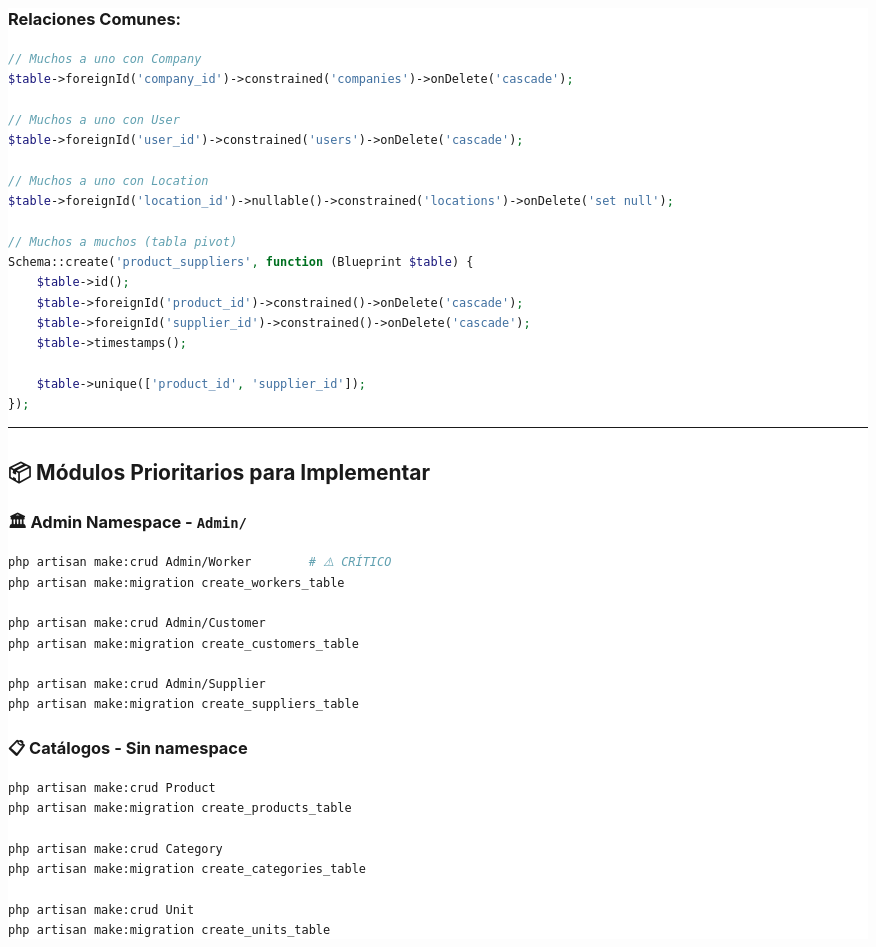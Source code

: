 ### Relaciones Comunes:

```php
// Muchos a uno con Company
$table->foreignId('company_id')->constrained('companies')->onDelete('cascade');

// Muchos a uno con User
$table->foreignId('user_id')->constrained('users')->onDelete('cascade');

// Muchos a uno con Location
$table->foreignId('location_id')->nullable()->constrained('locations')->onDelete('set null');

// Muchos a muchos (tabla pivot)
Schema::create('product_suppliers', function (Blueprint $table) {
    $table->id();
    $table->foreignId('product_id')->constrained()->onDelete('cascade');
    $table->foreignId('supplier_id')->constrained()->onDelete('cascade');
    $table->timestamps();

    $table->unique(['product_id', 'supplier_id']);
});
```

---

## 📦 Módulos Prioritarios para Implementar

### 🏛️ **Admin Namespace** - `Admin/`

```bash
php artisan make:crud Admin/Worker        # ⚠️ CRÍTICO
php artisan make:migration create_workers_table

php artisan make:crud Admin/Customer
php artisan make:migration create_customers_table

php artisan make:crud Admin/Supplier
php artisan make:migration create_suppliers_table
```

### 📋 **Catálogos** - Sin namespace

```bash
php artisan make:crud Product
php artisan make:migration create_products_table

php artisan make:crud Category
php artisan make:migration create_categories_table

php artisan make:crud Unit
php artisan make:migration create_units_table
```
